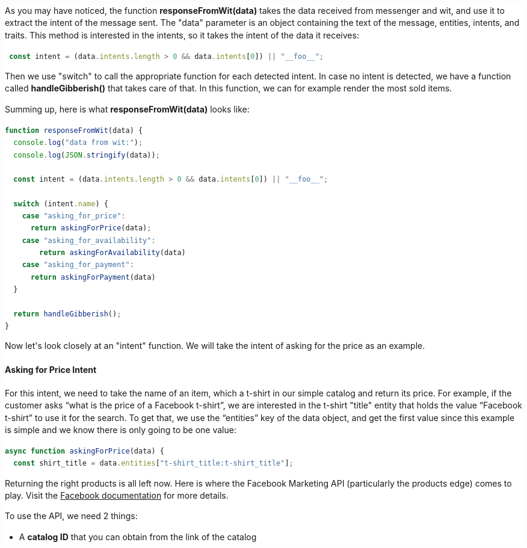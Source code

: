 As you may have noticed, the function **responseFromWit(data)**  takes the data received from messenger and wit, and use it to extract the intent of the message sent. The "data" parameter is an object containing the text of the message, entities, intents, and traits. This  method is interested in the intents, so it takes the intent of the data it receives: 

```javascript
 const intent = (data.intents.length > 0 && data.intents[0]) || "__foo__";
```
Then we use "switch" to call the appropriate function for each detected intent. In case no intent is detected, we have a function called **handleGibberish()** that takes care of that. In this function, we can for example render the most sold items.

Summing up, here is what **responseFromWit(data)** looks like:

```javascript
function responseFromWit(data) {
  console.log("data from wit:");
  console.log(JSON.stringify(data));

  const intent = (data.intents.length > 0 && data.intents[0]) || "__foo__";

  switch (intent.name) {
    case "asking_for_price":
      return askingForPrice(data);
    case "asking_for_availability":
        return askingForAvailability(data)
    case "asking_for_payment":
      return askingForPayment(data)
  }

  return handleGibberish();
}
```

Now let's look closely at an "intent" function. We will take the intent of asking for the price as an example.

#### Asking for Price Intent

For this intent, we need to take the name of an item, which a t-shirt in our simple catalog and return its price. For example, if the customer asks “what is the price of a Facebook t-shirt”, we are interested in the t-shirt "title" entity that holds the value “Facebook t-shirt” to use it for the search. To get that, we use the “entities” key of the data object, and get the first value since this example is simple and we know there is only going to be one value:

```javascript
async function askingForPrice(data) {
  const shirt_title = data.entities["t-shirt_title:t-shirt_title"];
```
Returning the right products is all left now. Here is where the Facebook Marketing API (particularly the products edge) comes to play. Visit the [Facebook documentation](https://developers.facebook.com/docs/marketing-api/reference/product-catalog/products/) for more details. 

To use the API, we need 2 things: 

- A **catalog ID** that you can obtain from the link of the catalog 
